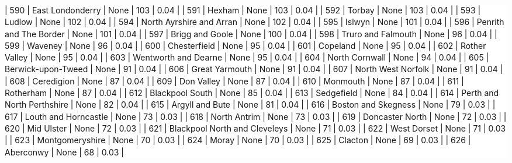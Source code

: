 | 590 | East Londonderry | None | 103 | 0.04 |
| 591 | Hexham | None | 103 | 0.04 |
| 592 | Torbay | None | 103 | 0.04 |
| 593 | Ludlow | None | 102 | 0.04 |
| 594 | North Ayrshire and Arran | None | 102 | 0.04 |
| 595 | Islwyn | None | 101 | 0.04 |
| 596 | Penrith and The Border | None | 101 | 0.04 |
| 597 | Brigg and Goole | None | 100 | 0.04 |
| 598 | Truro and Falmouth | None | 96 | 0.04 |
| 599 | Waveney | None | 96 | 0.04 |
| 600 | Chesterfield | None | 95 | 0.04 |
| 601 | Copeland | None | 95 | 0.04 |
| 602 | Rother Valley | None | 95 | 0.04 |
| 603 | Wentworth and Dearne | None | 95 | 0.04 |
| 604 | North Cornwall | None | 94 | 0.04 |
| 605 | Berwick-upon-Tweed | None | 91 | 0.04 |
| 606 | Great Yarmouth | None | 91 | 0.04 |
| 607 | North West Norfolk | None | 91 | 0.04 |
| 608 | Ceredigion | None | 87 | 0.04 |
| 609 | Don Valley | None | 87 | 0.04 |
| 610 | Monmouth | None | 87 | 0.04 |
| 611 | Rotherham | None | 87 | 0.04 |
| 612 | Blackpool South | None | 85 | 0.04 |
| 613 | Sedgefield | None | 84 | 0.04 |
| 614 | Perth and North Perthshire | None | 82 | 0.04 |
| 615 | Argyll and Bute | None | 81 | 0.04 |
| 616 | Boston and Skegness | None | 79 | 0.03 |
| 617 | Louth and Horncastle | None | 73 | 0.03 |
| 618 | North Antrim | None | 73 | 0.03 |
| 619 | Doncaster North | None | 72 | 0.03 |
| 620 | Mid Ulster | None | 72 | 0.03 |
| 621 | Blackpool North and Cleveleys | None | 71 | 0.03 |
| 622 | West Dorset | None | 71 | 0.03 |
| 623 | Montgomeryshire | None | 70 | 0.03 |
| 624 | Moray | None | 70 | 0.03 |
| 625 | Clacton | None | 69 | 0.03 |
| 626 | Aberconwy | None | 68 | 0.03 |